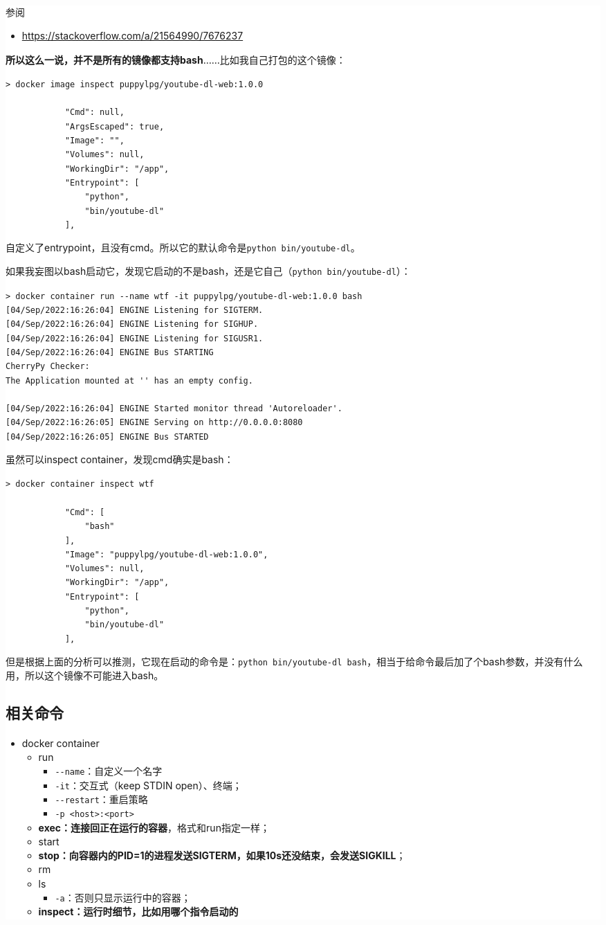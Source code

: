 参阅
- https://stackoverflow.com/a/21564990/7676237

**所以这么一说，并不是所有的镜像都支持bash**……比如我自己打包的这个镜像：
```
> docker image inspect puppylpg/youtube-dl-web:1.0.0

            "Cmd": null,
            "ArgsEscaped": true,
            "Image": "",
            "Volumes": null,
            "WorkingDir": "/app",
            "Entrypoint": [
                "python",
                "bin/youtube-dl"
            ],
```
自定义了entrypoint，且没有cmd。所以它的默认命令是`python bin/youtube-dl`。

如果我妄图以bash启动它，发现它启动的不是bash，还是它自己（`python bin/youtube-dl`）：
```
> docker container run --name wtf -it puppylpg/youtube-dl-web:1.0.0 bash
[04/Sep/2022:16:26:04] ENGINE Listening for SIGTERM.
[04/Sep/2022:16:26:04] ENGINE Listening for SIGHUP.
[04/Sep/2022:16:26:04] ENGINE Listening for SIGUSR1.
[04/Sep/2022:16:26:04] ENGINE Bus STARTING
CherryPy Checker:
The Application mounted at '' has an empty config.

[04/Sep/2022:16:26:04] ENGINE Started monitor thread 'Autoreloader'.
[04/Sep/2022:16:26:05] ENGINE Serving on http://0.0.0.0:8080
[04/Sep/2022:16:26:05] ENGINE Bus STARTED
```

虽然可以inspect container，发现cmd确实是bash：
```
> docker container inspect wtf

            "Cmd": [
                "bash"
            ],
            "Image": "puppylpg/youtube-dl-web:1.0.0",
            "Volumes": null,
            "WorkingDir": "/app",
            "Entrypoint": [
                "python",
                "bin/youtube-dl"
            ],
```
但是根据上面的分析可以推测，它现在启动的命令是：`python bin/youtube-dl bash`，相当于给命令最后加了个bash参数，并没有什么用，所以这个镜像不可能进入bash。

## 相关命令
- docker container
    + run
        - `--name`：自定义一个名字
        - `-it`：交互式（keep STDIN open）、终端；
        - `--restart`：重启策略
        - `-p <host>:<port>`
    + **exec：连接回正在运行的容器**，格式和run指定一样；
    + start
    + **stop：向容器内的PID=1的进程发送SIGTERM，如果10s还没结束，会发送SIGKILL**；
    + rm
    + ls
        - `-a`：否则只显示运行中的容器；
    + **inspect：运行时细节，比如用哪个指令启动的**
